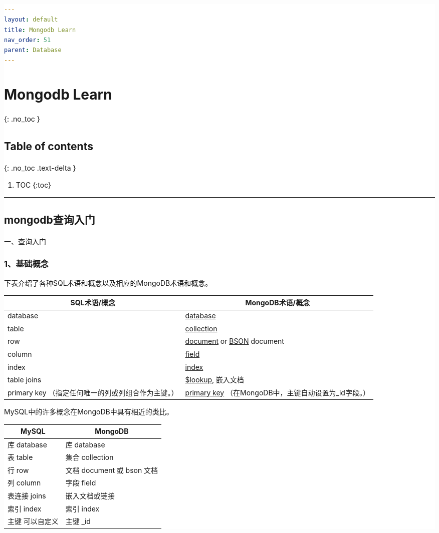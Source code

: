```yaml
---
layout: default
title: Mongodb Learn
nav_order: 51
parent: Database
---
```


# Mongodb Learn
{: .no_toc }

## Table of contents
{: .no_toc .text-delta }

1. TOC
{:toc}

--- 

## mongodb查询入门

 一、查询入门

### 1、基础概念

下表介绍了各种SQL术语和概念以及相应的MongoDB术语和概念。

| SQL术语/概念                                       | MongoDB术语/概念                                             |
| -------------------------------------------------- | ------------------------------------------------------------ |
| database                                           | [database](https://docs.mongodb.com/manual/reference/glossary/#term-database) |
| table                                              | [collection](https://docs.mongodb.com/manual/reference/glossary/#term-collection) |
| row                                                | [document](https://docs.mongodb.com/manual/reference/glossary/#term-document) or [BSON](https://docs.mongodb.com/manual/reference/glossary/#term-bson) document |
| column                                             | [field](https://docs.mongodb.com/manual/reference/glossary/#term-field) |
| index                                              | [index](https://docs.mongodb.com/manual/reference/glossary/#term-index) |
| table joins                                        | [$lookup](https://docs.mongodb.com/manual/reference/operator/aggregation/lookup/#pipe._S_lookup), 嵌入文档 |
| primary key （指定任何唯一的列或列组合作为主键。） | [primary key](https://docs.mongodb.com/manual/reference/glossary/#term-primary-key) （在MongoDB中，主键自动设置为_id字段。） |

MySQL中的许多概念在MongoDB中具有相近的类比。

| MySQL           | MongoDB                    |
| --------------- | -------------------------- |
| 库 database     | 库 database                |
| 表 table        | 集合 collection            |
| 行 row          | 文档 document 或 bson 文档 |
| 列 column       | 字段 field                 |
| 表连接 joins    | 嵌入文档或链接             |
| 索引 index      | 索引 index                 |
| 主键 可以自定义 | 主键 _id                   |
